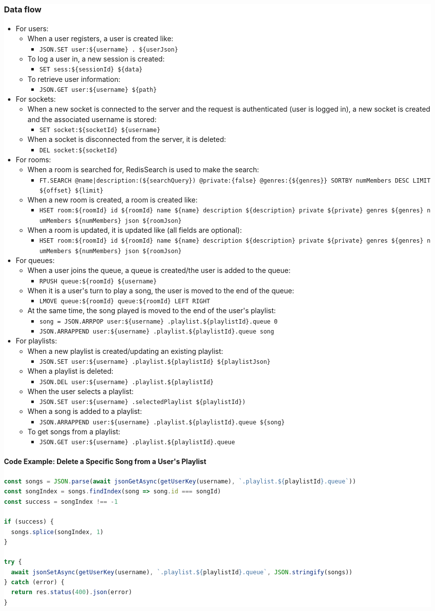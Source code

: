 ### Data flow
- For users:
  - When a user registers, a user is created like: 
    - `JSON.SET user:${username} . ${userJson}`
  - To log a user in, a new session is created: 
    - `SET sess:${sessionId} ${data}`
  - To retrieve user information: 
    - `JSON.GET user:${username} ${path}`
- For sockets:
  - When a new socket is connected to the server and the request is authenticated (user is logged in), a new socket is created and the associated username is stored: 
    - `SET socket:${socketId} ${username}`
  - When a socket is disconnected from the server, it is deleted:
    - `DEL socket:${socketId}`
- For rooms:
  - When a room is searched for, RedisSearch is used to make the search: 
    - `FT.SEARCH @name|description:(${searchQuery}) @private:{false} @genres:{${genres}} SORTBY numMembers DESC LIMIT ${offset} ${limit}`
  - When a new room is created, a room is created like: 
    - `HSET room:${roomId} id ${roomId} name ${name} description ${description} private ${private} genres ${genres} numMembers ${numMembers} json ${roomJson}`
  - When a room is updated, it is updated like (all fields are optional): 
    - `HSET room:${roomId} id ${roomId} name ${name} description ${description} private ${private} genres ${genres} numMembers ${numMembers} json ${roomJson}`
- For queues:
  -  When a user joins the queue, a queue is created/the user is added to the queue: 
     -  `RPUSH queue:${roomId} ${username}`
  -  When it is a user's turn to play a song, the user is moved to the end of the queue: 
     -  `LMOVE queue:${roomId} queue:${roomId} LEFT RIGHT`
  -  At the same time, the song played is moved to the end of the user's playlist:
     -  `song = JSON.ARRPOP user:${username} .playlist.${playlistId}.queue 0`
     -  `JSON.ARRAPPEND user:${username} .playlist.${playlistId}.queue song`
- For playlists:
  - When a new playlist is created/updating an existing playlist:
    - `JSON.SET user:${username} .playlist.${playlistId} ${playlistJson}`
  - When a playlist is deleted:
    - `JSON.DEL user:${username} .playlist.${playlistId}`
  - When the user selects a playlist:
    - `JSON.SET user:${username} .selectedPlaylist ${playlistId})`
  - When a song is added to a playlist:
    - `JSON.ARRAPPEND user:${username} .playlist.${playlistId}.queue ${song}`
  - To get songs from a playlist:
    - `JSON.GET user:${username} .playlist.${playlistId}.queue`

#### Code Example: Delete a Specific Song from a User's Playlist

```JavaScript
const songs = JSON.parse(await jsonGetAsync(getUserKey(username), `.playlist.${playlistId}.queue`))
const songIndex = songs.findIndex(song => song.id === songId)
const success = songIndex !== -1

if (success) {
  songs.splice(songIndex, 1)
}

try {
  await jsonSetAsync(getUserKey(username), `.playlist.${playlistId}.queue`, JSON.stringify(songs))
} catch (error) {
  return res.status(400).json(error)
}
```
